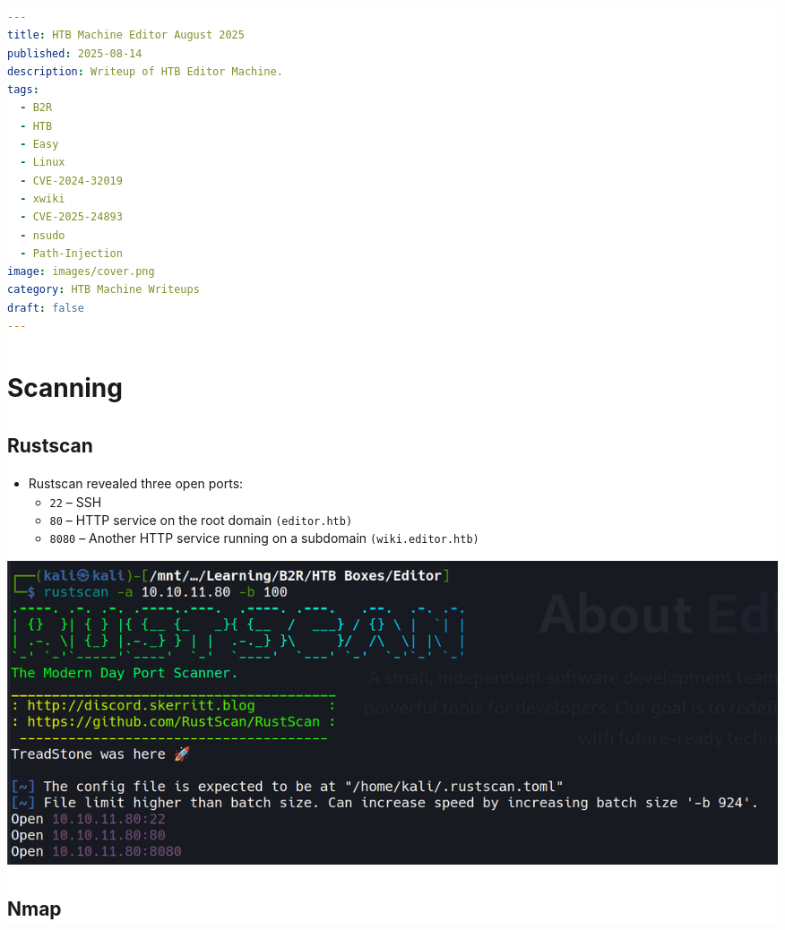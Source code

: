 ```yaml
---
title: HTB Machine Editor August 2025
published: 2025-08-14
description: Writeup of HTB Editor Machine.
tags:
  - B2R
  - HTB
  - Easy
  - Linux
  - CVE-2024-32019
  - xwiki
  - CVE-2025-24893
  - nsudo
  - Path-Injection
image: images/cover.png
category: HTB Machine Writeups
draft: false
---
```


# Scanning

## Rustscan

- Rustscan revealed three open ports:
    - `22` – SSH    
    - `80` – HTTP service on the root domain `(editor.htb)`
    - `8080` – Another HTTP service running on a subdomain `(wiki.editor.htb)`

![Pasted image 20250814104600.png](images/Pasted_image_20250814104600.png)
## Nmap
